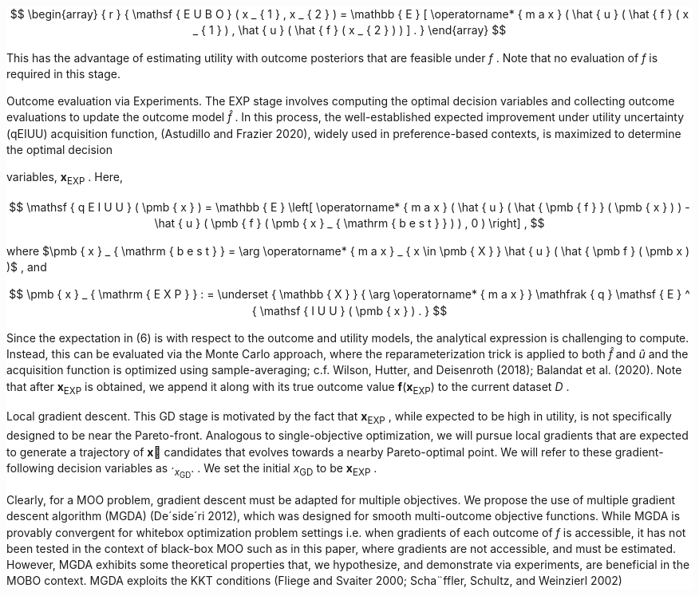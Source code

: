 $$
\begin{array} { r } { \mathsf { E U B O } ( x _ { 1 } , x _ { 2 } ) = \mathbb { E } [ \operatorname* { m a x } ( \hat { u } ( \hat { f } ( x _ { 1 } ) , \hat { u } ( \hat { f } ( x _ { 2 } ) ) ] . } \end{array}
$$

This has the advantage of estimating utility with outcome posteriors that are feasible under $f$ . Note that no evaluation of $f$ is required in this stage.

Outcome evaluation via Experiments. The EXP stage involves computing the optimal decision variables and collecting outcome evaluations to update the outcome model $\hat { f }$ . In this process, the well-established expected improvement under utility uncertainty (qEIUU) acquisition function, (Astudillo and Frazier 2020), widely used in preference-based contexts, is maximized to determine the optimal decision

variables, $\pmb { x } _ { \mathrm { E X P } }$ . Here,

$$
\mathsf { q E I U U } ( \pmb { x } ) = \mathbb { E } \left[ \operatorname* { m a x } ( \hat { u } ( \hat { \pmb { f } } ( \pmb { x } ) ) - \hat { u } ( \pmb { f } ( \pmb { x } _ { \mathrm { b e s t } } ) ) , 0 ) \right] ,
$$

where $\pmb { x } _ { \mathrm { b e s t } } = \arg \operatorname* { m a x } _ { x \in \pmb { X } } \hat { u } ( \hat { \pmb f } ( \pmb x ) )$ , and

$$
\pmb { x } _ { \mathrm { E X P } } : = \underset { \mathbb { X } } { \arg \operatorname* { m a x } } \mathfrak { q } \mathsf { E } ^ { \mathsf { I U U } ( \pmb { x } ) . }
$$

Since the expectation in (6) is with respect to the outcome and utility models, the analytical expression is challenging to compute. Instead, this can be evaluated via the Monte Carlo approach, where the reparameterization trick is applied to both $\hat { f }$ and $\hat { u }$ and the acquisition function is optimized using sample-averaging; c.f. Wilson, Hutter, and Deisenroth (2018); Balandat et al. (2020). Note that after $\pmb { x } _ { \mathrm { E X P } }$ is obtained, we append it along with its true outcome value $\pmb { f } ( \pmb { x } _ { \mathrm { E X P } } )$ to the current dataset $D$ .

Local gradient descent. This GD stage is motivated by the fact that $\pmb { x } _ { \mathrm { E X P } }$ , while expected to be high in utility, is not specifically designed to be near the Pareto-front. Analogous to single-objective optimization, we will pursue local gradients that are expected to generate a trajectory of $\scriptstyle { \mathbf { { \vec { x } } } }$ candidates that evolves towards a nearby Pareto-optimal point. We will refer to these gradient-following decision variables as $\cdot _ { x _ { \mathrm { G D } } } .$ . We set the initial $x _ { \mathrm { G D } }$ to be $\pmb { x } _ { \mathrm { E X P } }$ .

Clearly, for a MOO problem, gradient descent must be adapted for multiple objectives. We propose the use of multiple gradient descent algorithm (MGDA) (De´side´ri 2012), which was designed for smooth multi-outcome objective functions. While MGDA is provably convergent for whitebox optimization problem settings i.e. when gradients of each outcome of $f$ is accessible, it has not been tested in the context of black-box MOO such as in this paper, where gradients are not accessible, and must be estimated. However, MGDA exhibits some theoretical properties that, we hypothesize, and demonstrate via experiments, are beneficial in the MOBO context. MGDA exploits the KKT conditions (Fliege and Svaiter 2000; Scha¨ffler, Schultz, and Weinzierl 2002)

